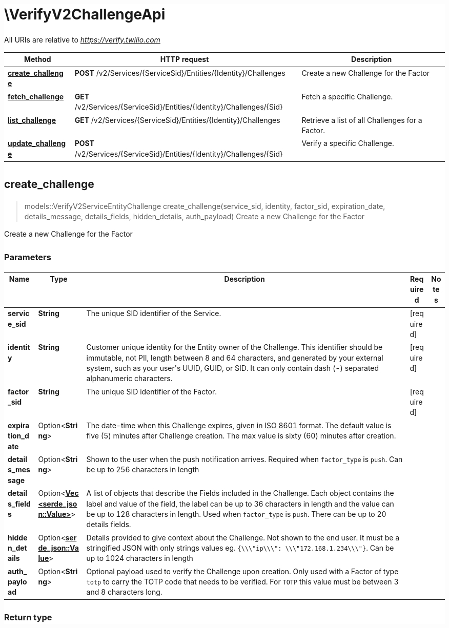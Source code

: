 # \VerifyV2ChallengeApi

All URIs are relative to *https://verify.twilio.com*

Method | HTTP request | Description
------------- | ------------- | -------------
[**create_challenge**](VerifyV2ChallengeApi.md#create_challenge) | **POST** /v2/Services/{ServiceSid}/Entities/{Identity}/Challenges | Create a new Challenge for the Factor
[**fetch_challenge**](VerifyV2ChallengeApi.md#fetch_challenge) | **GET** /v2/Services/{ServiceSid}/Entities/{Identity}/Challenges/{Sid} | Fetch a specific Challenge.
[**list_challenge**](VerifyV2ChallengeApi.md#list_challenge) | **GET** /v2/Services/{ServiceSid}/Entities/{Identity}/Challenges | Retrieve a list of all Challenges for a Factor.
[**update_challenge**](VerifyV2ChallengeApi.md#update_challenge) | **POST** /v2/Services/{ServiceSid}/Entities/{Identity}/Challenges/{Sid} | Verify a specific Challenge.



## create_challenge

> models::VerifyV2ServiceEntityChallenge create_challenge(service_sid, identity, factor_sid, expiration_date, details_message, details_fields, hidden_details, auth_payload)
Create a new Challenge for the Factor

Create a new Challenge for the Factor

### Parameters


Name | Type | Description  | Required | Notes
------------- | ------------- | ------------- | ------------- | -------------
**service_sid** | **String** | The unique SID identifier of the Service. | [required] |
**identity** | **String** | Customer unique identity for the Entity owner of the Challenge. This identifier should be immutable, not PII, length between 8 and 64 characters, and generated by your external system, such as your user's UUID, GUID, or SID. It can only contain dash (-) separated alphanumeric characters. | [required] |
**factor_sid** | **String** | The unique SID identifier of the Factor. | [required] |
**expiration_date** | Option<**String**> | The date-time when this Challenge expires, given in [ISO 8601](https://en.wikipedia.org/wiki/ISO_8601) format. The default value is five (5) minutes after Challenge creation. The max value is sixty (60) minutes after creation. |  |
**details_message** | Option<**String**> | Shown to the user when the push notification arrives. Required when `factor_type` is `push`. Can be up to 256 characters in length |  |
**details_fields** | Option<[**Vec<serde_json::Value>**](serde_json::Value.md)> | A list of objects that describe the Fields included in the Challenge. Each object contains the label and value of the field, the label can be up to 36 characters in length and the value can be up to 128 characters in length. Used when `factor_type` is `push`. There can be up to 20 details fields. |  |
**hidden_details** | Option<[**serde_json::Value**](serde_json::Value.md)> | Details provided to give context about the Challenge. Not shown to the end user. It must be a stringified JSON with only strings values eg. `{\\\"ip\\\": \\\"172.168.1.234\\\"}`. Can be up to 1024 characters in length |  |
**auth_payload** | Option<**String**> | Optional payload used to verify the Challenge upon creation. Only used with a Factor of type `totp` to carry the TOTP code that needs to be verified. For `TOTP` this value must be between 3 and 8 characters long. |  |

### Return type
